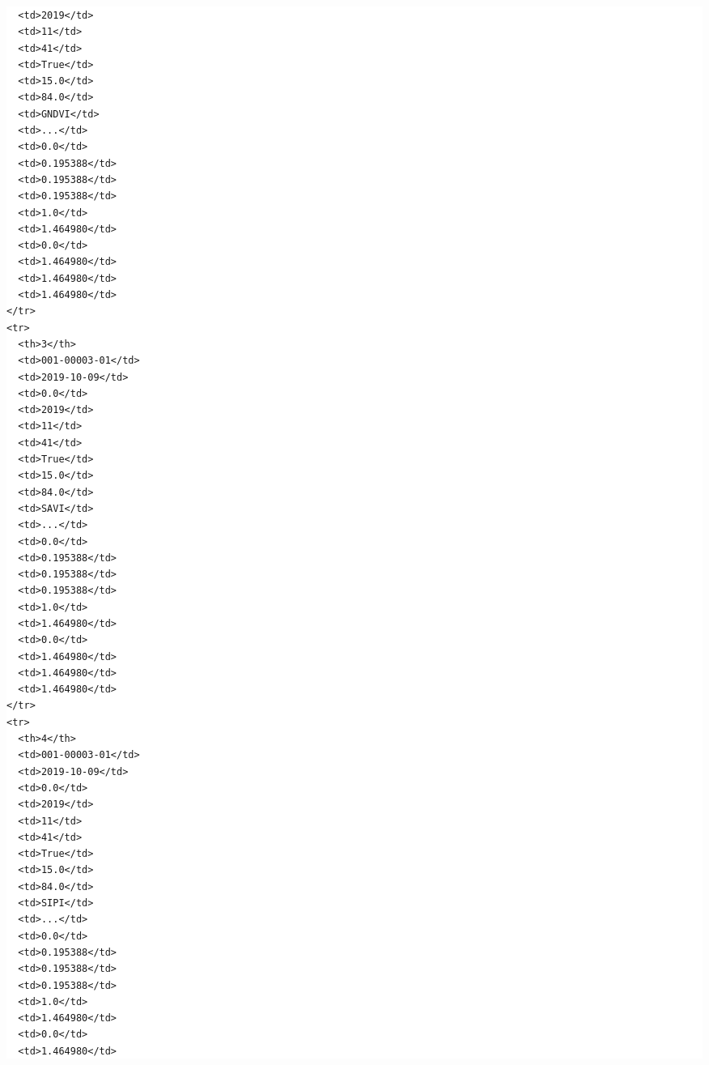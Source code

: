       <td>2019</td>
      <td>11</td>
      <td>41</td>
      <td>True</td>
      <td>15.0</td>
      <td>84.0</td>
      <td>GNDVI</td>
      <td>...</td>
      <td>0.0</td>
      <td>0.195388</td>
      <td>0.195388</td>
      <td>0.195388</td>
      <td>1.0</td>
      <td>1.464980</td>
      <td>0.0</td>
      <td>1.464980</td>
      <td>1.464980</td>
      <td>1.464980</td>
    </tr>
    <tr>
      <th>3</th>
      <td>001-00003-01</td>
      <td>2019-10-09</td>
      <td>0.0</td>
      <td>2019</td>
      <td>11</td>
      <td>41</td>
      <td>True</td>
      <td>15.0</td>
      <td>84.0</td>
      <td>SAVI</td>
      <td>...</td>
      <td>0.0</td>
      <td>0.195388</td>
      <td>0.195388</td>
      <td>0.195388</td>
      <td>1.0</td>
      <td>1.464980</td>
      <td>0.0</td>
      <td>1.464980</td>
      <td>1.464980</td>
      <td>1.464980</td>
    </tr>
    <tr>
      <th>4</th>
      <td>001-00003-01</td>
      <td>2019-10-09</td>
      <td>0.0</td>
      <td>2019</td>
      <td>11</td>
      <td>41</td>
      <td>True</td>
      <td>15.0</td>
      <td>84.0</td>
      <td>SIPI</td>
      <td>...</td>
      <td>0.0</td>
      <td>0.195388</td>
      <td>0.195388</td>
      <td>0.195388</td>
      <td>1.0</td>
      <td>1.464980</td>
      <td>0.0</td>
      <td>1.464980</td>